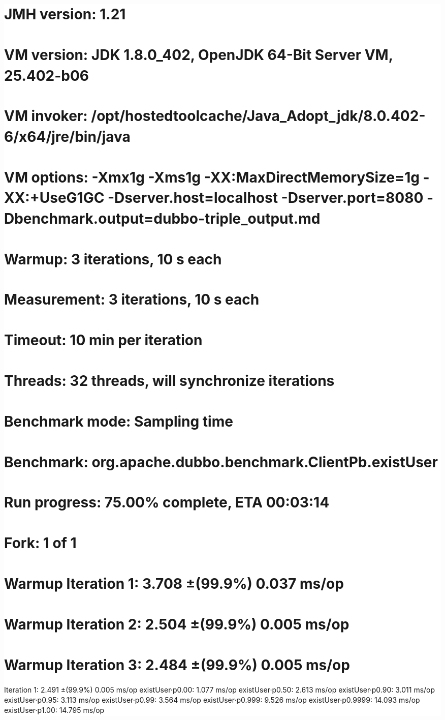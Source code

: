 
# JMH version: 1.21
# VM version: JDK 1.8.0_402, OpenJDK 64-Bit Server VM, 25.402-b06
# VM invoker: /opt/hostedtoolcache/Java_Adopt_jdk/8.0.402-6/x64/jre/bin/java
# VM options: -Xmx1g -Xms1g -XX:MaxDirectMemorySize=1g -XX:+UseG1GC -Dserver.host=localhost -Dserver.port=8080 -Dbenchmark.output=dubbo-triple_output.md
# Warmup: 3 iterations, 10 s each
# Measurement: 3 iterations, 10 s each
# Timeout: 10 min per iteration
# Threads: 32 threads, will synchronize iterations
# Benchmark mode: Sampling time
# Benchmark: org.apache.dubbo.benchmark.ClientPb.existUser

# Run progress: 75.00% complete, ETA 00:03:14
# Fork: 1 of 1
# Warmup Iteration   1: 3.708 ±(99.9%) 0.037 ms/op
# Warmup Iteration   2: 2.504 ±(99.9%) 0.005 ms/op
# Warmup Iteration   3: 2.484 ±(99.9%) 0.005 ms/op
Iteration   1: 2.491 ±(99.9%) 0.005 ms/op
                 existUser·p0.00:   1.077 ms/op
                 existUser·p0.50:   2.613 ms/op
                 existUser·p0.90:   3.011 ms/op
                 existUser·p0.95:   3.113 ms/op
                 existUser·p0.99:   3.564 ms/op
                 existUser·p0.999:  9.526 ms/op
                 existUser·p0.9999: 14.093 ms/op
                 existUser·p1.00:   14.795 ms/op

